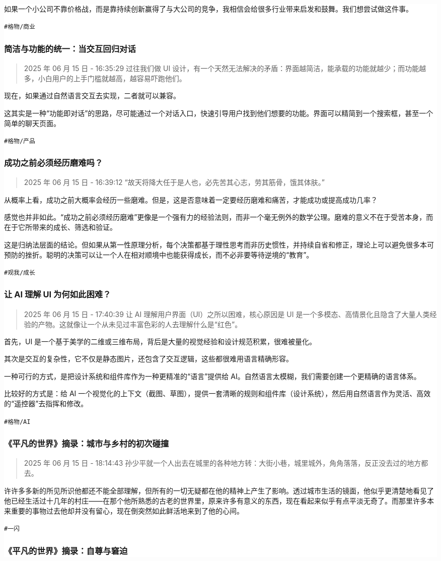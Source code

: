 如果一个小公司不靠价格战，而是靠持续创新赢得了与大公司的竞争，我相信会给很多行业带来启发和鼓舞。我们想尝试做这件事。

`#格物/商业`

### 简洁与功能的统一：当交互回归对话

> 2025 年 06 月 15 日 - 16:35:29
过往我们做 UI 设计，有一个天然无法解决的矛盾：界面越简洁，能承载的功能就越少；而功能越多，小白用户的上手门槛就越高，越容易吓跑他们。
> 

现在，如果通过自然语言交互去实现，二者就可以兼容。

这其实是一种“功能即对话”的思路，尽可能通过一个对话入口，快速引导用户找到他们想要的功能。界面可以精简到一个搜索框，甚至一个简单的聊天页面。

`#格物/产品`

### 成功之前必须经历磨难吗？

> 2025 年 06 月 15 日 - 16:39:12
“故天将降大任于是人也，必先苦其心志，劳其筋骨，饿其体肤。”
> 

从概率上看，成功之前大概率会经历一些磨难。但是，这是否意味着一定要经历磨难和痛苦，才能成功或提高成功几率？

感觉也并非如此。“成功之前必须经历磨难”更像是一个强有力的经验法则，而非一个毫无例外的数学公理。磨难的意义不在于受苦本身，而在于它所带来的成长、筛选和验证。

这是归纳法层面的结论。但如果从第一性原理分析，每个决策都基于理性思考而非历史惯性，并持续自省和修正，理论上可以避免很多本可预防的挫折。聪明的决策可以让一个人在相对顺境中也能获得成长，而不必非要等待逆境的“教育”。

`#观我/成长`

### 让 AI 理解 UI 为何如此困难？

> 2025 年 06 月 15 日 - 17:40:39
让 AI 理解用户界面（UI）之所以困难，核心原因是 UI 是一个多模态、高情景化且隐含了大量人类经验的产物。这就像让一个从未见过丰富色彩的人去理解什么是“红色”。
> 

首先，UI 是一个基于美学的二维或三维布局，背后是大量的视觉经验和设计规范积累，很难被量化。

其次是交互的复杂性，它不仅是静态图片，还包含了交互逻辑，这些都很难用语言精确形容。

一种可行的方式，是把设计系统和组件库作为一种更精准的“语言”提供给 AI。自然语言太模糊，我们需要创建一个更精确的语言体系。

比较好的方式是：给 AI 一个视觉化的上下文（截图、草图），提供一套清晰的规则和组件库（设计系统），然后用自然语言作为灵活、高效的“遥控器”去指挥和修改。

`#格物/AI`

### 《平凡的世界》摘录：城市与乡村的初次碰撞

> 2025 年 06 月 15 日 - 18:14:43
孙少平就一个人出去在城里的各种地方转：大街小巷，城里城外，角角落落，反正没去过的地方都去。
> 

许许多多新的所见所识他都还不能全部理解，但所有的一切无疑都在他的精神上产生了影响。透过城市生活的镜面，他似乎更清楚地看见了他已经生活过十几年的村庄——在那个他所熟悉的古老的世界里，原来许多有意义的东西，现在看起来似乎有点平淡无奇了。而那里许多本来重要的事物过去他却并没有留心，现在倒突然如此鲜活地来到了他的心间。

`#一闪`

### 《平凡的世界》摘录：自尊与窘迫

